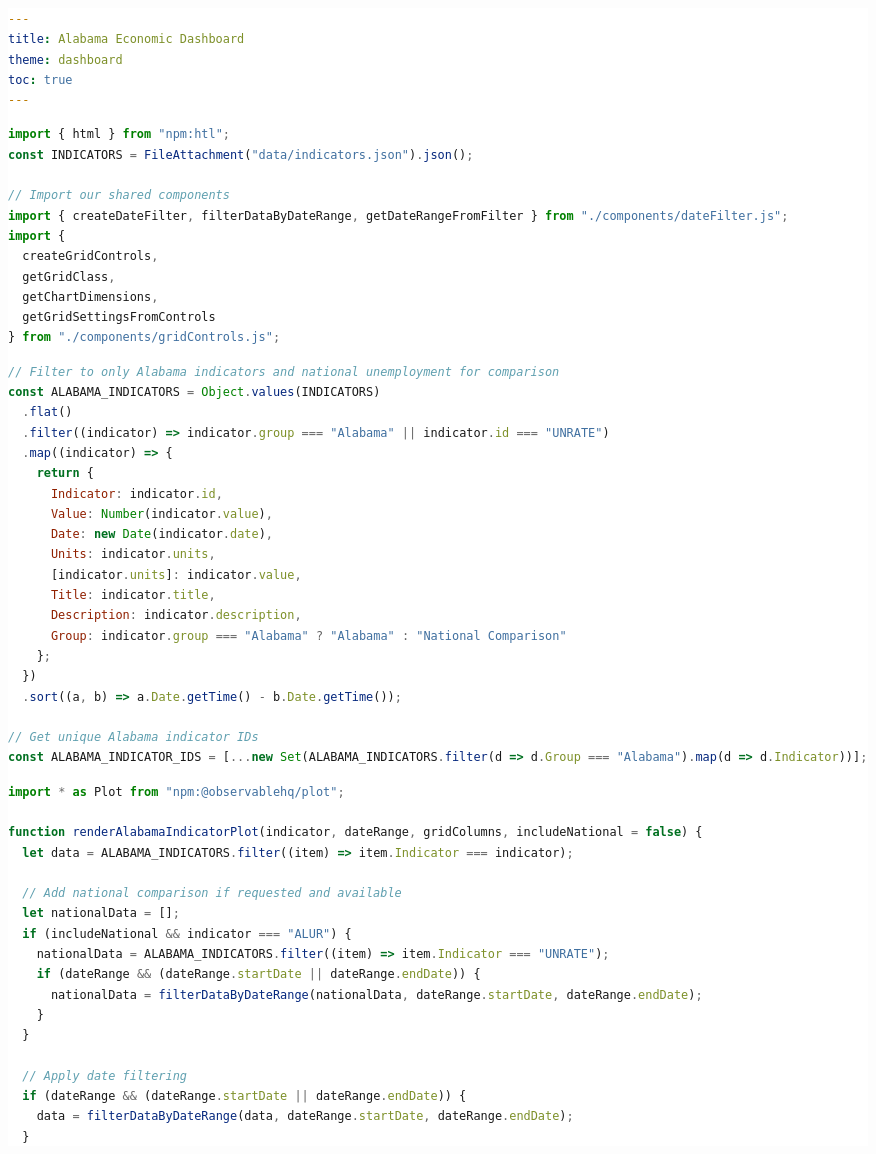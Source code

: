 ```yaml
---
title: Alabama Economic Dashboard
theme: dashboard
toc: true
---
```


```js
import { html } from "npm:htl";
const INDICATORS = FileAttachment("data/indicators.json").json();

// Import our shared components
import { createDateFilter, filterDataByDateRange, getDateRangeFromFilter } from "./components/dateFilter.js";
import {
  createGridControls,
  getGridClass,
  getChartDimensions,
  getGridSettingsFromControls
} from "./components/gridControls.js";
```

```js
// Filter to only Alabama indicators and national unemployment for comparison
const ALABAMA_INDICATORS = Object.values(INDICATORS)
  .flat()
  .filter((indicator) => indicator.group === "Alabama" || indicator.id === "UNRATE")
  .map((indicator) => {
    return {
      Indicator: indicator.id,
      Value: Number(indicator.value),
      Date: new Date(indicator.date),
      Units: indicator.units,
      [indicator.units]: indicator.value,
      Title: indicator.title,
      Description: indicator.description,
      Group: indicator.group === "Alabama" ? "Alabama" : "National Comparison"
    };
  })
  .sort((a, b) => a.Date.getTime() - b.Date.getTime());

// Get unique Alabama indicator IDs
const ALABAMA_INDICATOR_IDS = [...new Set(ALABAMA_INDICATORS.filter(d => d.Group === "Alabama").map(d => d.Indicator))];
```

```js
import * as Plot from "npm:@observablehq/plot";

function renderAlabamaIndicatorPlot(indicator, dateRange, gridColumns, includeNational = false) {
  let data = ALABAMA_INDICATORS.filter((item) => item.Indicator === indicator);
  
  // Add national comparison if requested and available
  let nationalData = [];
  if (includeNational && indicator === "ALUR") {
    nationalData = ALABAMA_INDICATORS.filter((item) => item.Indicator === "UNRATE");
    if (dateRange && (dateRange.startDate || dateRange.endDate)) {
      nationalData = filterDataByDateRange(nationalData, dateRange.startDate, dateRange.endDate);
    }
  }

  // Apply date filtering
  if (dateRange && (dateRange.startDate || dateRange.endDate)) {
    data = filterDataByDateRange(data, dateRange.startDate, dateRange.endDate);
  }
```